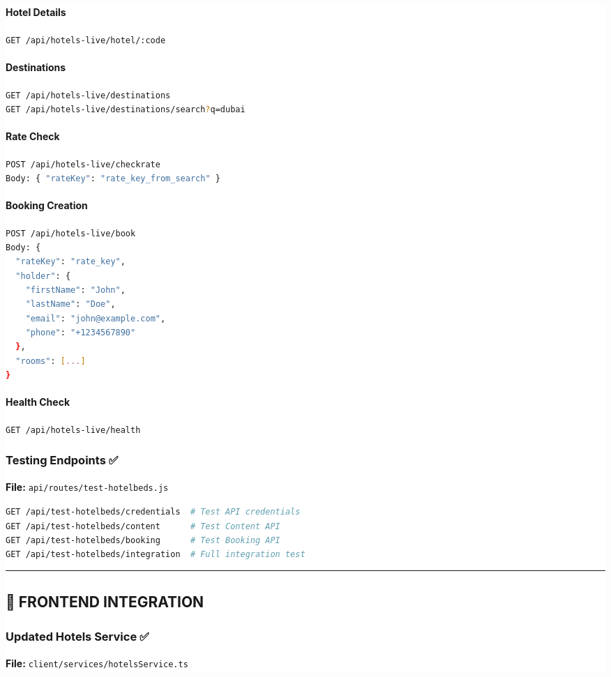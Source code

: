 #### **Hotel Details**
```bash
GET /api/hotels-live/hotel/:code
```

#### **Destinations**
```bash
GET /api/hotels-live/destinations
GET /api/hotels-live/destinations/search?q=dubai
```

#### **Rate Check**
```bash
POST /api/hotels-live/checkrate
Body: { "rateKey": "rate_key_from_search" }
```

#### **Booking Creation**
```bash
POST /api/hotels-live/book
Body: {
  "rateKey": "rate_key",
  "holder": {
    "firstName": "John",
    "lastName": "Doe", 
    "email": "john@example.com",
    "phone": "+1234567890"
  },
  "rooms": [...]
}
```

#### **Health Check**
```bash
GET /api/hotels-live/health
```

### **Testing Endpoints** ✅
**File:** `api/routes/test-hotelbeds.js`

```bash
GET /api/test-hotelbeds/credentials  # Test API credentials
GET /api/test-hotelbeds/content      # Test Content API
GET /api/test-hotelbeds/booking      # Test Booking API  
GET /api/test-hotelbeds/integration  # Full integration test
```

---

## 🎯 **FRONTEND INTEGRATION**

### **Updated Hotels Service** ✅
**File:** `client/services/hotelsService.ts`
